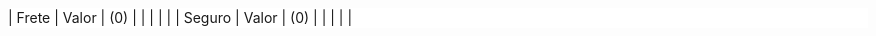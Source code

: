|                  Frete                  |               Valor               |                                                                                                                                                                                                                                                                                                                                                                                                                                                                                                                                                                                                                                                                                                                               (0)                                                                                                                                                                                                                                                                                                                                                                                                                                                                                                                                                                                                                                                                                                                                |                                    |                                                                                                                                                                                                                                                                      |                                                                                                        |                                                                                                                                                                                                                                                                                                                                                                                                                                                                                                                                                                                                                                                                                                                                 |
|                 Seguro                  |               Valor               |                                                                                                                                                                                                                                                                                                                                                                                                                                                                                                                                                                                                                                                                                                                               (0)                                                                                                                                                                                                                                                                                                                                                                                                                                                                                                                                                                                                                                                                                                                                |                                    |                                                                                                                                                                                                                                                                      |                                                                                                        |                                                                                                                                                                                                                                                                                                                                                                                                                                                                                                                                                                                                                                                                                                                                 |